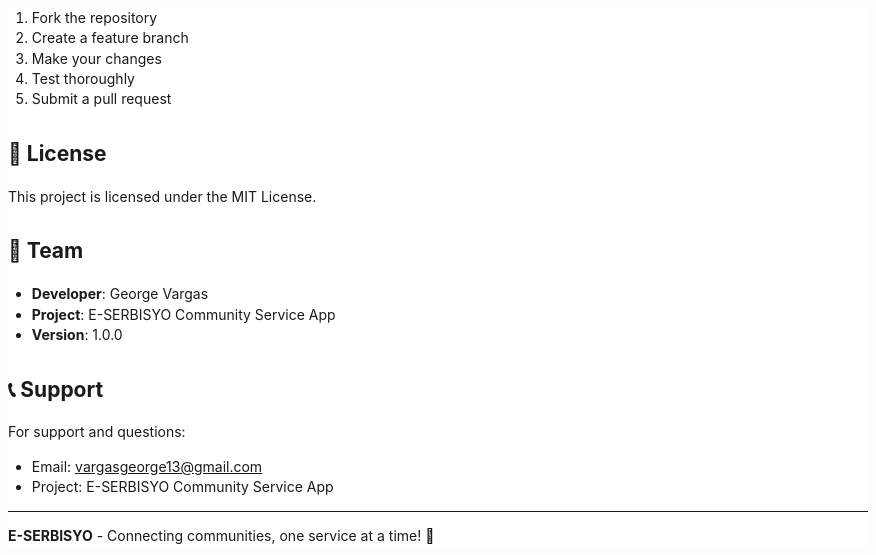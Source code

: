 1. Fork the repository
2. Create a feature branch
3. Make your changes
4. Test thoroughly
5. Submit a pull request

## 📄 License

This project is licensed under the MIT License.

## 👥 Team

- **Developer**: George Vargas
- **Project**: E-SERBISYO Community Service App
- **Version**: 1.0.0

## 📞 Support

For support and questions:
- Email: vargasgeorge13@gmail.com
- Project: E-SERBISYO Community Service App

---

**E-SERBISYO** - Connecting communities, one service at a time! 🚀

